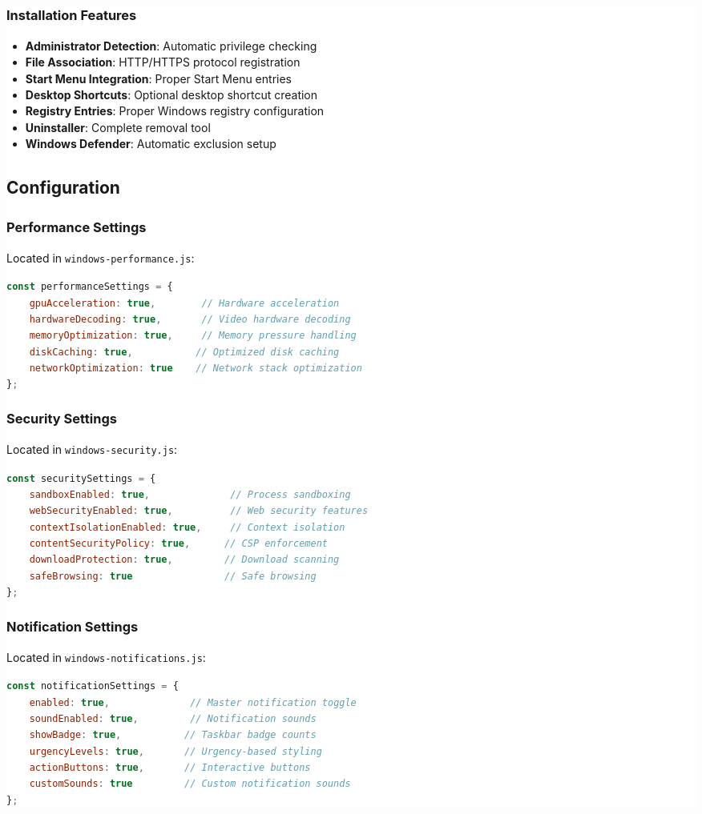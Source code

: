 ### Installation Features
- **Administrator Detection**: Automatic privilege checking
- **File Association**: HTTP/HTTPS protocol registration
- **Start Menu Integration**: Proper Start Menu entries
- **Desktop Shortcuts**: Optional desktop shortcut creation
- **Registry Entries**: Proper Windows registry configuration
- **Uninstaller**: Complete removal tool
- **Windows Defender**: Automatic exclusion setup

## Configuration

### Performance Settings
Located in `windows-performance.js`:

```javascript
const performanceSettings = {
    gpuAcceleration: true,        // Hardware acceleration
    hardwareDecoding: true,       // Video hardware decoding
    memoryOptimization: true,     // Memory pressure handling
    diskCaching: true,           // Optimized disk caching
    networkOptimization: true    // Network stack optimization
};
```

### Security Settings
Located in `windows-security.js`:

```javascript
const securitySettings = {
    sandboxEnabled: true,              // Process sandboxing
    webSecurityEnabled: true,          // Web security features
    contextIsolationEnabled: true,     // Context isolation
    contentSecurityPolicy: true,      // CSP enforcement
    downloadProtection: true,         // Download scanning
    safeBrowsing: true                // Safe browsing
};
```

### Notification Settings
Located in `windows-notifications.js`:

```javascript
const notificationSettings = {
    enabled: true,              // Master notification toggle
    soundEnabled: true,         // Notification sounds
    showBadge: true,           // Taskbar badge counts
    urgencyLevels: true,       // Urgency-based styling
    actionButtons: true,       // Interactive buttons
    customSounds: true         // Custom notification sounds
};
```
